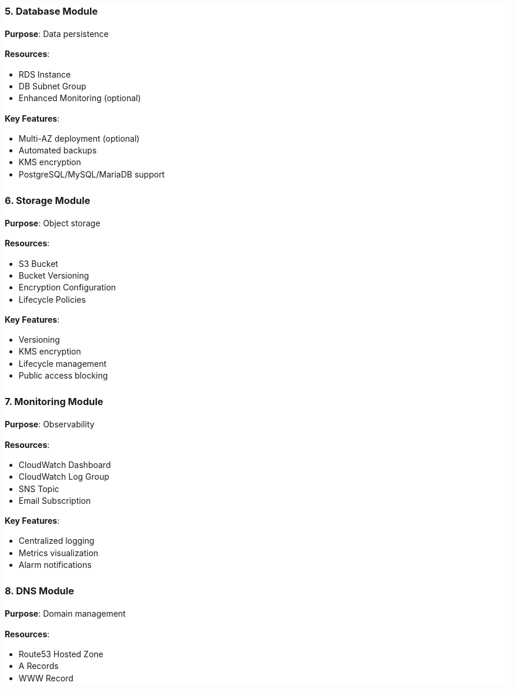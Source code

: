 ### 5. Database Module

**Purpose**: Data persistence

**Resources**:
- RDS Instance
- DB Subnet Group
- Enhanced Monitoring (optional)

**Key Features**:
- Multi-AZ deployment (optional)
- Automated backups
- KMS encryption
- PostgreSQL/MySQL/MariaDB support

### 6. Storage Module

**Purpose**: Object storage

**Resources**:
- S3 Bucket
- Bucket Versioning
- Encryption Configuration
- Lifecycle Policies

**Key Features**:
- Versioning
- KMS encryption
- Lifecycle management
- Public access blocking

### 7. Monitoring Module

**Purpose**: Observability

**Resources**:
- CloudWatch Dashboard
- CloudWatch Log Group
- SNS Topic
- Email Subscription

**Key Features**:
- Centralized logging
- Metrics visualization
- Alarm notifications

### 8. DNS Module

**Purpose**: Domain management

**Resources**:
- Route53 Hosted Zone
- A Records
- WWW Record
